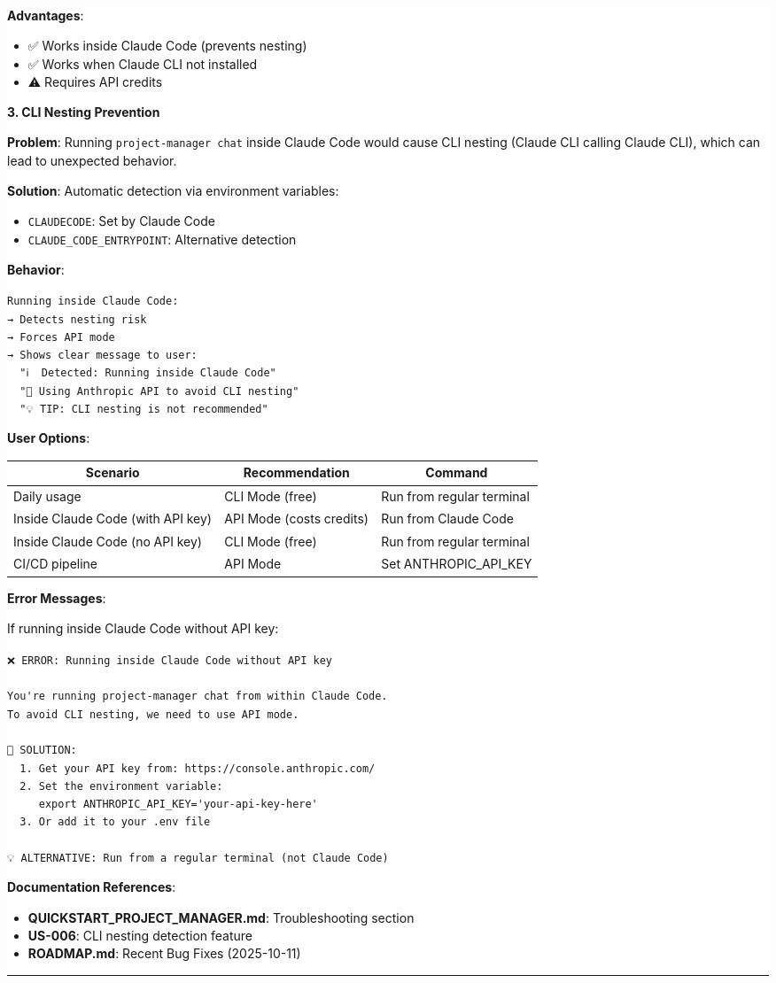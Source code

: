 **Advantages**:
- ✅ Works inside Claude Code (prevents nesting)
- ✅ Works when Claude CLI not installed
- ⚠️ Requires API credits

**3. CLI Nesting Prevention**

**Problem**: Running `project-manager chat` inside Claude Code would cause CLI nesting (Claude CLI calling Claude CLI), which can lead to unexpected behavior.

**Solution**: Automatic detection via environment variables:
- `CLAUDECODE`: Set by Claude Code
- `CLAUDE_CODE_ENTRYPOINT`: Alternative detection

**Behavior**:
```
Running inside Claude Code:
→ Detects nesting risk
→ Forces API mode
→ Shows clear message to user:
  "ℹ️  Detected: Running inside Claude Code"
  "🔄 Using Anthropic API to avoid CLI nesting"
  "💡 TIP: CLI nesting is not recommended"
```

**User Options**:

| Scenario | Recommendation | Command |
|----------|---------------|---------|
| Daily usage | CLI Mode (free) | Run from regular terminal |
| Inside Claude Code (with API key) | API Mode (costs credits) | Run from Claude Code |
| Inside Claude Code (no API key) | CLI Mode (free) | Run from regular terminal |
| CI/CD pipeline | API Mode | Set ANTHROPIC_API_KEY |

**Error Messages**:

If running inside Claude Code without API key:
```
❌ ERROR: Running inside Claude Code without API key

You're running project-manager chat from within Claude Code.
To avoid CLI nesting, we need to use API mode.

🔧 SOLUTION:
  1. Get your API key from: https://console.anthropic.com/
  2. Set the environment variable:
     export ANTHROPIC_API_KEY='your-api-key-here'
  3. Or add it to your .env file

💡 ALTERNATIVE: Run from a regular terminal (not Claude Code)
```

**Documentation References**:
- **QUICKSTART_PROJECT_MANAGER.md**: Troubleshooting section
- **US-006**: CLI nesting detection feature
- **ROADMAP.md**: Recent Bug Fixes (2025-10-11)

---